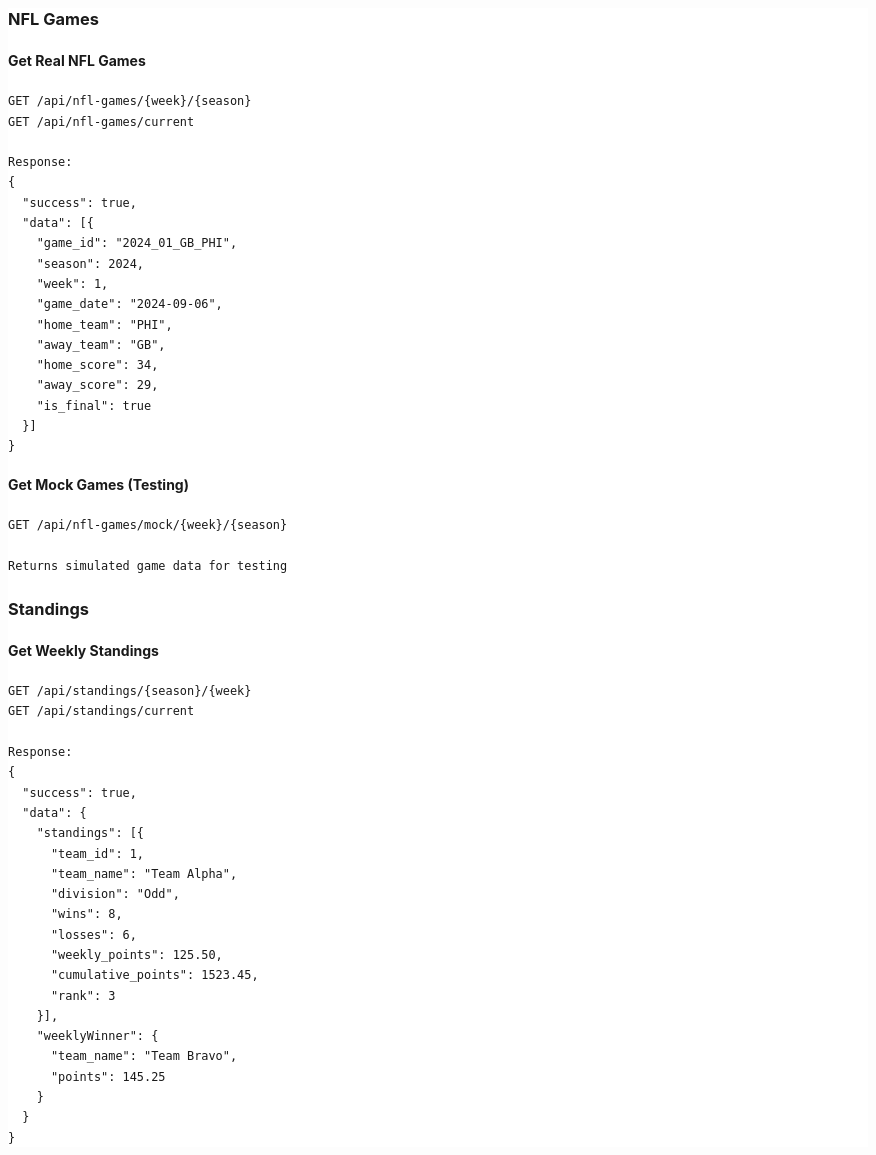 ### NFL Games

#### Get Real NFL Games
```http
GET /api/nfl-games/{week}/{season}
GET /api/nfl-games/current

Response:
{
  "success": true,
  "data": [{
    "game_id": "2024_01_GB_PHI",
    "season": 2024,
    "week": 1,
    "game_date": "2024-09-06",
    "home_team": "PHI",
    "away_team": "GB",
    "home_score": 34,
    "away_score": 29,
    "is_final": true
  }]
}
```

#### Get Mock Games (Testing)
```http
GET /api/nfl-games/mock/{week}/{season}

Returns simulated game data for testing
```

### Standings

#### Get Weekly Standings
```http
GET /api/standings/{season}/{week}
GET /api/standings/current

Response:
{
  "success": true,
  "data": {
    "standings": [{
      "team_id": 1,
      "team_name": "Team Alpha",
      "division": "Odd",
      "wins": 8,
      "losses": 6,
      "weekly_points": 125.50,
      "cumulative_points": 1523.45,
      "rank": 3
    }],
    "weeklyWinner": {
      "team_name": "Team Bravo",
      "points": 145.25
    }
  }
}
```
